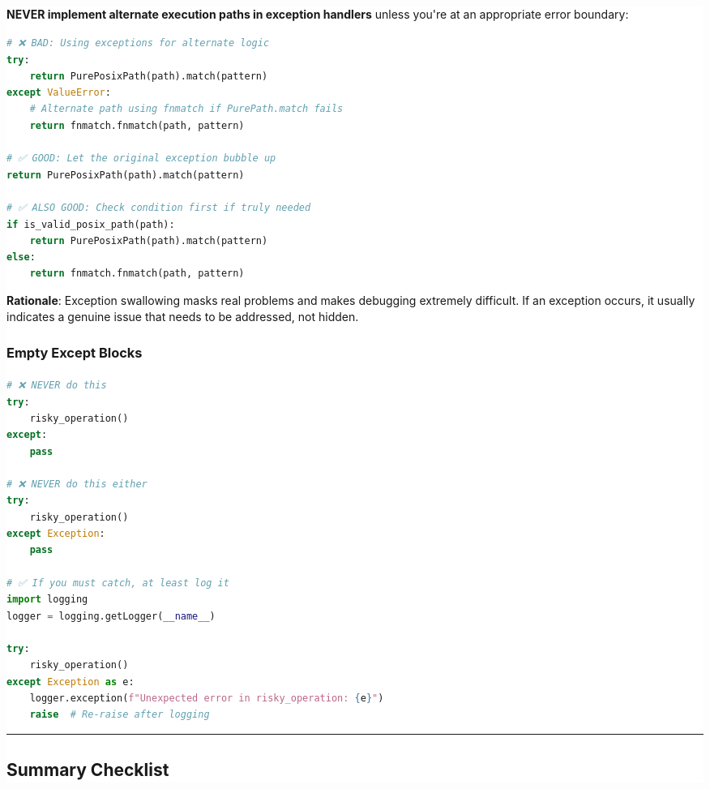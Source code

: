 **NEVER implement alternate execution paths in exception handlers** unless you're at an appropriate error boundary:

```python
# ❌ BAD: Using exceptions for alternate logic
try:
    return PurePosixPath(path).match(pattern)
except ValueError:
    # Alternate path using fnmatch if PurePath.match fails
    return fnmatch.fnmatch(path, pattern)

# ✅ GOOD: Let the original exception bubble up
return PurePosixPath(path).match(pattern)

# ✅ ALSO GOOD: Check condition first if truly needed
if is_valid_posix_path(path):
    return PurePosixPath(path).match(pattern)
else:
    return fnmatch.fnmatch(path, pattern)
```

**Rationale**: Exception swallowing masks real problems and makes debugging extremely difficult. If an exception occurs, it usually indicates a genuine issue that needs to be addressed, not hidden.

### Empty Except Blocks

```python
# ❌ NEVER do this
try:
    risky_operation()
except:
    pass

# ❌ NEVER do this either
try:
    risky_operation()
except Exception:
    pass

# ✅ If you must catch, at least log it
import logging
logger = logging.getLogger(__name__)

try:
    risky_operation()
except Exception as e:
    logger.exception(f"Unexpected error in risky_operation: {e}")
    raise  # Re-raise after logging
```

---

## Summary Checklist
